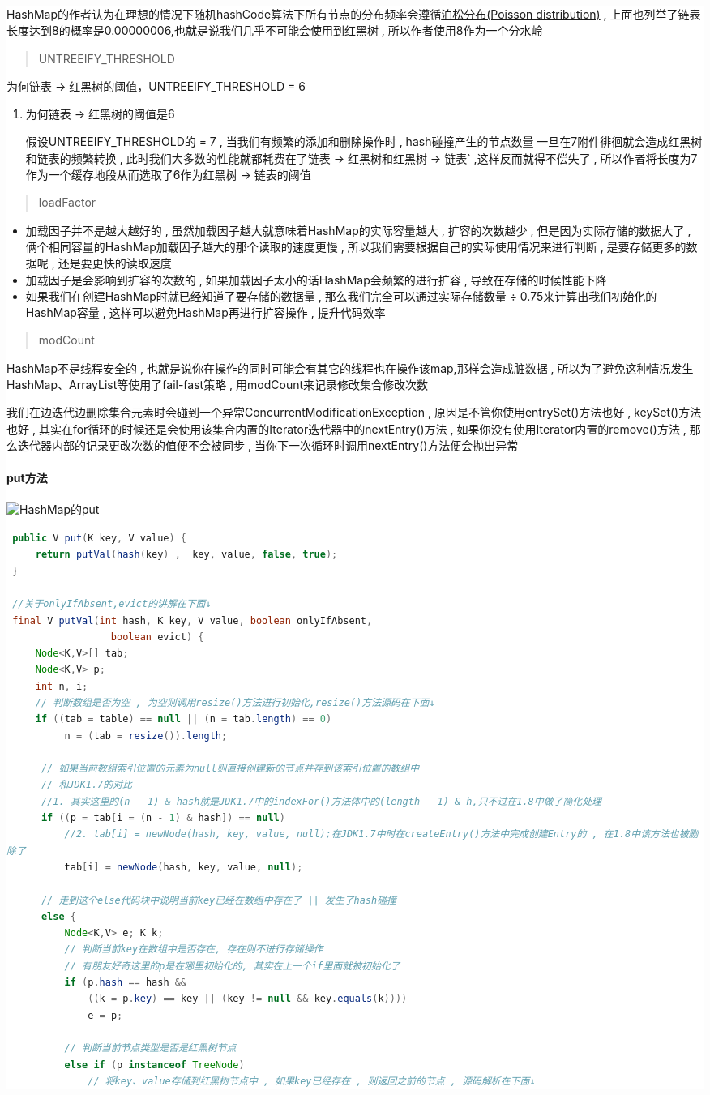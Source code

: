   HashMap的作者认为在理想的情况下随机hashCode算法下所有节点的分布频率会遵循[泊松分布(Poisson distribution)](http://en.wikipedia.org/wiki/Poisson_distribution) , 上面也列举了链表长度达到8的概率是0.00000006,也就是说我们几乎不可能会使用到红黑树 , 所以作者使用8作为一个分水岭

>UNTREEIFY_THRESHOLD

为何链表 → 红黑树的阈值，UNTREEIFY_THRESHOLD = 6

1. 为何链表 → 红黑树的阈值是6

   假设UNTREEIFY_THRESHOLD的 = 7 , 当我们有频繁的添加和删除操作时 , hash碰撞产生的节点数量 一旦在7附件徘徊就会造成红黑树和链表的频繁转换 , 此时我们大多数的性能就都耗费在了链表 → 红黑树和红黑树 → 链表` ,这样反而就得不偿失了 , 所以作者将长度为7作为一个缓存地段从而选取了6作为红黑树 → 链表的阈值

>loadFactor

- 加载因子并不是越大越好的 , 虽然加载因子越大就意味着HashMap的实际容量越大 , 扩容的次数越少 , 但是因为实际存储的数据大了 , 俩个相同容量的HashMap加载因子越大的那个读取的速度更慢 , 所以我们需要根据自己的实际使用情况来进行判断 , 是要存储更多的数据呢 , 还是要更快的读取速度
- 加载因子是会影响到扩容的次数的 , 如果加载因子太小的话HashMap会频繁的进行扩容 , 导致在存储的时候性能下降
- 如果我们在创建HashMap时就已经知道了要存储的数据量 , 那么我们完全可以通过实际存储数量 ÷ 0.75来计算出我们初始化的HashMap容量 , 这样可以避免HashMap再进行扩容操作 , 提升代码效率

>modCount

HashMap不是线程安全的 , 也就是说你在操作的同时可能会有其它的线程也在操作该map,那样会造成脏数据 , 所以为了避免这种情况发生HashMap、ArrayList等使用了fail-fast策略 , 用modCount来记录修改集合修改次数

我们在边迭代边删除集合元素时会碰到一个异常ConcurrentModificationException , 原因是不管你使用entrySet()方法也好 , keySet()方法也好 , 其实在for循环的时候还是会使用该集合内置的Iterator迭代器中的nextEntry()方法 , 如果你没有使用Iterator内置的remove()方法 , 那么迭代器内部的记录更改次数的值便不会被同步 , 当你下一次循环时调用nextEntry()方法便会抛出异常

#### put方法

![HashMap的put](https://raw.githubusercontent.com/13068098071/picode/main/img/image-20211224153116502.png)

```java
 public V put(K key, V value) {
     return putVal(hash(key) ,  key, value, false, true);
 }
 
 //关于onlyIfAbsent,evict的讲解在下面↓
 final V putVal(int hash, K key, V value, boolean onlyIfAbsent,
                  boolean evict) {
     Node<K,V>[] tab; 
     Node<K,V> p; 
     int n, i;
     // 判断数组是否为空 , 为空则调用resize()方法进行初始化,resize()方法源码在下面↓
     if ((tab = table) == null || (n = tab.length) == 0)
          n = (tab = resize()).length;

 	  // 如果当前数组索引位置的元素为null则直接创建新的节点并存到该索引位置的数组中
 	  // 和JDK1.7的对比
 	  //1. 其实这里的(n - 1) & hash就是JDK1.7中的indexFor()方法体中的(length - 1) & h,只不过在1.8中做了简化处理
      if ((p = tab[i = (n - 1) & hash]) == null)
          //2. tab[i] = newNode(hash, key, value, null);在JDK1.7中时在createEntry()方法中完成创建Entry的 , 在1.8中该方法也被删除了
          tab[i] = newNode(hash, key, value, null);
			
	  // 走到这个else代码块中说明当前key已经在数组中存在了 || 发生了hash碰撞
      else {
          Node<K,V> e; K k;
          // 判断当前key在数组中是否存在, 存在则不进行存储操作
          // 有朋友好奇这里的p是在哪里初始化的, 其实在上一个if里面就被初始化了
          if (p.hash == hash &&
              ((k = p.key) == key || (key != null && key.equals(k))))
              e = p;
        
          // 判断当前节点类型是否是红黑树节点
          else if (p instanceof TreeNode)
              // 将key、value存储到红黑树节点中 , 如果key已经存在 , 则返回之前的节点 , 源码解析在下面↓
```
